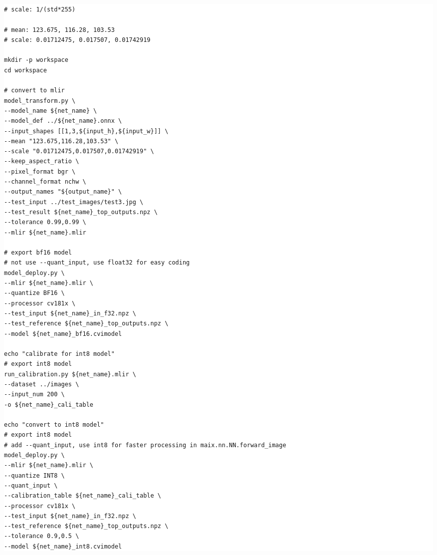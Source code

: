 ```shell
# scale: 1/(std*255)

# mean: 123.675, 116.28, 103.53
# scale: 0.01712475, 0.017507, 0.01742919

mkdir -p workspace
cd workspace

# convert to mlir
model_transform.py \
--model_name ${net_name} \
--model_def ../${net_name}.onnx \
--input_shapes [[1,3,${input_h},${input_w}]] \
--mean "123.675,116.28,103.53" \
--scale "0.01712475,0.017507,0.01742919" \
--keep_aspect_ratio \
--pixel_format bgr \
--channel_format nchw \
--output_names "${output_name}" \
--test_input ../test_images/test3.jpg \
--test_result ${net_name}_top_outputs.npz \
--tolerance 0.99,0.99 \
--mlir ${net_name}.mlir

# export bf16 model
# not use --quant_input, use float32 for easy coding
model_deploy.py \
--mlir ${net_name}.mlir \
--quantize BF16 \
--processor cv181x \
--test_input ${net_name}_in_f32.npz \
--test_reference ${net_name}_top_outputs.npz \
--model ${net_name}_bf16.cvimodel

echo "calibrate for int8 model"
# export int8 model
run_calibration.py ${net_name}.mlir \
--dataset ../images \
--input_num 200 \
-o ${net_name}_cali_table

echo "convert to int8 model"
# export int8 model
# add --quant_input, use int8 for faster processing in maix.nn.NN.forward_image
model_deploy.py \
--mlir ${net_name}.mlir \
--quantize INT8 \
--quant_input \
--calibration_table ${net_name}_cali_table \
--processor cv181x \
--test_input ${net_name}_in_f32.npz \
--test_reference ${net_name}_top_outputs.npz \
--tolerance 0.9,0.5 \
--model ${net_name}_int8.cvimodel
```
